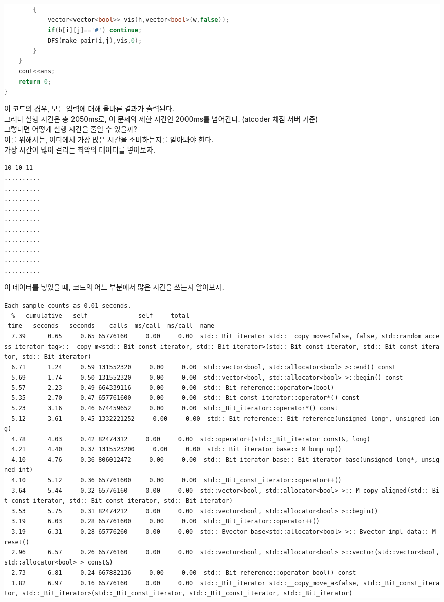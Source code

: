```cpp
        {
            vector<vector<bool>> vis(h,vector<bool>(w,false));
            if(b[i][j]=='#') continue;
            DFS(make_pair(i,j),vis,0);
        }
    }
    cout<<ans;
    return 0;
}
```
이 코드의 경우, 모든 입력에 대해 올바른 결과가 출력된다.  
그러나 실행 시간은 총 2050ms로, 이 문제의 제한 시간인 2000ms를 넘어간다. (atcoder 채점 서버 기준)  
그렇다면 어떻게 실행 시간을 줄일 수 있을까?  
이를 위해서는, 어디에서 가장 많은 시간을 소비하는지를 알아봐야 한다.  
가장 시간이 많이 걸리는 최악의 데이터를 넣어보자.  
```
10 10 11
..........
..........
..........
..........
..........
..........
..........
..........
..........
..........
```
이 데이터를 넣었을 때, 코드의 어느 부분에서 많은 시간을 쓰는지 알아보자.  
```
Each sample counts as 0.01 seconds.
  %   cumulative   self              self     total           
 time   seconds   seconds    calls  ms/call  ms/call  name    
  7.39      0.65     0.65 65776160     0.00     0.00  std::_Bit_iterator std::__copy_move<false, false, std::random_access_iterator_tag>::__copy_m<std::_Bit_const_iterator, std::_Bit_iterator>(std::_Bit_const_iterator, std::_Bit_const_iterator, std::_Bit_iterator)
  6.71      1.24     0.59 131552320     0.00     0.00  std::vector<bool, std::allocator<bool> >::end() const
  5.69      1.74     0.50 131552320     0.00     0.00  std::vector<bool, std::allocator<bool> >::begin() const
  5.57      2.23     0.49 664339116     0.00     0.00  std::_Bit_reference::operator=(bool)
  5.35      2.70     0.47 657761600     0.00     0.00  std::_Bit_const_iterator::operator*() const
  5.23      3.16     0.46 674459652     0.00     0.00  std::_Bit_iterator::operator*() const
  5.12      3.61     0.45 1332221252     0.00     0.00  std::_Bit_reference::_Bit_reference(unsigned long*, unsigned long)
  4.78      4.03     0.42 82474312     0.00     0.00  std::operator+(std::_Bit_iterator const&, long)
  4.21      4.40     0.37 1315523200     0.00     0.00  std::_Bit_iterator_base::_M_bump_up()
  4.10      4.76     0.36 806012472     0.00     0.00  std::_Bit_iterator_base::_Bit_iterator_base(unsigned long*, unsigned int)
  4.10      5.12     0.36 657761600     0.00     0.00  std::_Bit_const_iterator::operator++()
  3.64      5.44     0.32 65776160     0.00     0.00  std::vector<bool, std::allocator<bool> >::_M_copy_aligned(std::_Bit_const_iterator, std::_Bit_const_iterator, std::_Bit_iterator)
  3.53      5.75     0.31 82474212     0.00     0.00  std::vector<bool, std::allocator<bool> >::begin()
  3.19      6.03     0.28 657761600     0.00     0.00  std::_Bit_iterator::operator++()
  3.19      6.31     0.28 65776260     0.00     0.00  std::_Bvector_base<std::allocator<bool> >::_Bvector_impl_data::_M_reset()
  2.96      6.57     0.26 65776160     0.00     0.00  std::vector<bool, std::allocator<bool> >::vector(std::vector<bool, std::allocator<bool> > const&)
  2.73      6.81     0.24 667882136     0.00     0.00  std::_Bit_reference::operator bool() const
  1.82      6.97     0.16 65776160     0.00     0.00  std::_Bit_iterator std::__copy_move_a<false, std::_Bit_const_iterator, std::_Bit_iterator>(std::_Bit_const_iterator, std::_Bit_const_iterator, std::_Bit_iterator)
```